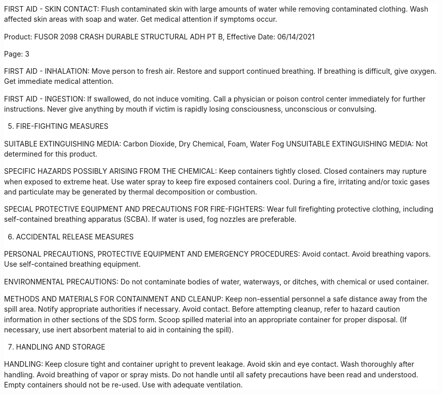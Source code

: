 FIRST AID - SKIN CONTACT:  Flush contaminated skin with large amounts of water while removing contaminated 
clothing.  Wash affected skin areas with soap and water.  Get medical attention if symptoms occur. 
 
Product: FUSOR 2098 CRASH DURABLE STRUCTURAL ADH PT B,     Effective Date: 
06/14/2021 
 
 
Page:  3 
 
 
FIRST AID - INHALATION:  Move person to fresh air.  Restore and support continued breathing. If breathing is difficult, 
give oxygen.  Get immediate medical attention. 
 
FIRST AID - INGESTION:  If swallowed, do not induce vomiting. Call a physician or poison control center immediately 
for further instructions.  Never give anything by mouth if victim is rapidly losing consciousness, unconscious or convulsing. 
 
5. FIRE-FIGHTING MEASURES 
 
SUITABLE EXTINGUISHING MEDIA:  Carbon Dioxide, Dry Chemical, Foam, Water Fog 
UNSUITABLE EXTINGUISHING MEDIA: Not determined for this product. 
 
SPECIFIC HAZARDS POSSIBLY ARISING FROM THE CHEMICAL:  Keep containers tightly closed. Closed 
containers may rupture when exposed to extreme heat. Use water spray to keep fire exposed containers cool. During a fire, 
irritating and/or toxic gases and particulate may be generated by thermal decomposition or combustion.  
 
SPECIAL PROTECTIVE EQUIPMENT AND PRECAUTIONS FOR FIRE-FIGHTERS:  Wear full firefighting 
protective clothing, including self-contained breathing apparatus (SCBA).  If water is used, fog nozzles are preferable. 
 
6. ACCIDENTAL RELEASE MEASURES 
 
PERSONAL PRECAUTIONS, PROTECTIVE EQUIPMENT AND EMERGENCY PROCEDURES:  Avoid contact. 
Avoid breathing vapors. Use self-contained breathing equipment. 
 
ENVIRONMENTAL PRECAUTIONS:  Do not contaminate bodies of water, waterways, or ditches, with chemical or 
used container. 
 
METHODS AND MATERIALS FOR CONTAINMENT AND CLEANUP:  Keep non-essential personnel a safe 
distance away from the spill area. Notify appropriate authorities if necessary. Avoid contact. Before attempting cleanup, refer 
to hazard caution information in other sections of the SDS form. Scoop spilled material into an appropriate container for 
proper disposal. (If necessary, use inert absorbent material to aid in containing the spill).  
 
7. HANDLING AND STORAGE 
 
HANDLING:  Keep closure tight and container upright to prevent leakage. Avoid skin and eye contact. Wash thoroughly 
after handling. Avoid breathing of vapor or spray mists. Do not handle until all safety precautions have been read and 
understood. Empty containers should not be re-used. Use with adequate ventilation.   
 